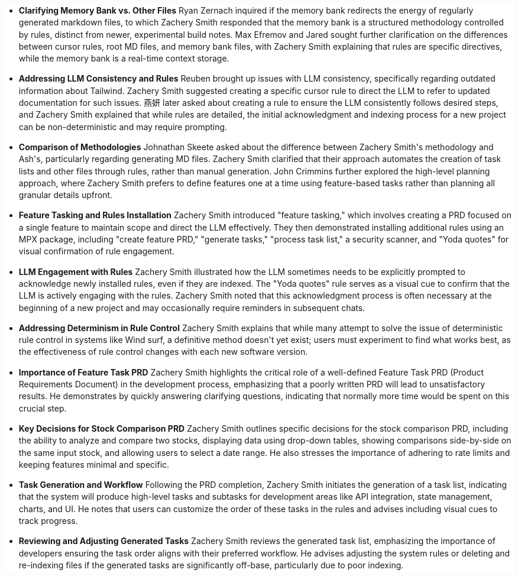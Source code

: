 * **Clarifying Memory Bank vs. Other Files** Ryan Zernach inquired if the memory bank redirects the energy of regularly generated markdown files, to which Zachery Smith responded that the memory bank is a structured methodology controlled by rules, distinct from newer, experimental build notes. Max Efremov and Jared sought further clarification on the differences between cursor rules, root MD files, and memory bank files, with Zachery Smith explaining that rules are specific directives, while the memory bank is a real-time context storage.

* **Addressing LLM Consistency and Rules** Reuben brought up issues with LLM consistency, specifically regarding outdated information about Tailwind. Zachery Smith suggested creating a specific cursor rule to direct the LLM to refer to updated documentation for such issues. 燕妍 later asked about creating a rule to ensure the LLM consistently follows desired steps, and Zachery Smith explained that while rules are detailed, the initial acknowledgment and indexing process for a new project can be non-deterministic and may require prompting.

* **Comparison of Methodologies** Johnathan Skeete asked about the difference between Zachery Smith's methodology and Ash's, particularly regarding generating MD files. Zachery Smith clarified that their approach automates the creation of task lists and other files through rules, rather than manual generation. John Crimmins further explored the high-level planning approach, where Zachery Smith prefers to define features one at a time using feature-based tasks rather than planning all granular details upfront.

* **Feature Tasking and Rules Installation** Zachery Smith introduced "feature tasking," which involves creating a PRD focused on a single feature to maintain scope and direct the LLM effectively. They then demonstrated installing additional rules using an MPX package, including "create feature PRD," "generate tasks," "process task list," a security scanner, and "Yoda quotes" for visual confirmation of rule engagement.

* **LLM Engagement with Rules** Zachery Smith illustrated how the LLM sometimes needs to be explicitly prompted to acknowledge newly installed rules, even if they are indexed. The "Yoda quotes" rule serves as a visual cue to confirm that the LLM is actively engaging with the rules. Zachery Smith noted that this acknowledgment process is often necessary at the beginning of a new project and may occasionally require reminders in subsequent chats.

* **Addressing Determinism in Rule Control** Zachery Smith explains that while many attempt to solve the issue of deterministic rule control in systems like Wind surf, a definitive method doesn't yet exist; users must experiment to find what works best, as the effectiveness of rule control changes with each new software version.

* **Importance of Feature Task PRD** Zachery Smith highlights the critical role of a well-defined Feature Task PRD (Product Requirements Document) in the development process, emphasizing that a poorly written PRD will lead to unsatisfactory results. He demonstrates by quickly answering clarifying questions, indicating that normally more time would be spent on this crucial step.

* **Key Decisions for Stock Comparison PRD** Zachery Smith outlines specific decisions for the stock comparison PRD, including the ability to analyze and compare two stocks, displaying data using drop-down tables, showing comparisons side-by-side on the same input stock, and allowing users to select a date range. He also stresses the importance of adhering to rate limits and keeping features minimal and specific.

* **Task Generation and Workflow** Following the PRD completion, Zachery Smith initiates the generation of a task list, indicating that the system will produce high-level tasks and subtasks for development areas like API integration, state management, charts, and UI. He notes that users can customize the order of these tasks in the rules and advises including visual cues to track progress.

* **Reviewing and Adjusting Generated Tasks** Zachery Smith reviews the generated task list, emphasizing the importance of developers ensuring the task order aligns with their preferred workflow. He advises adjusting the system rules or deleting and re-indexing files if the generated tasks are significantly off-base, particularly due to poor indexing.
